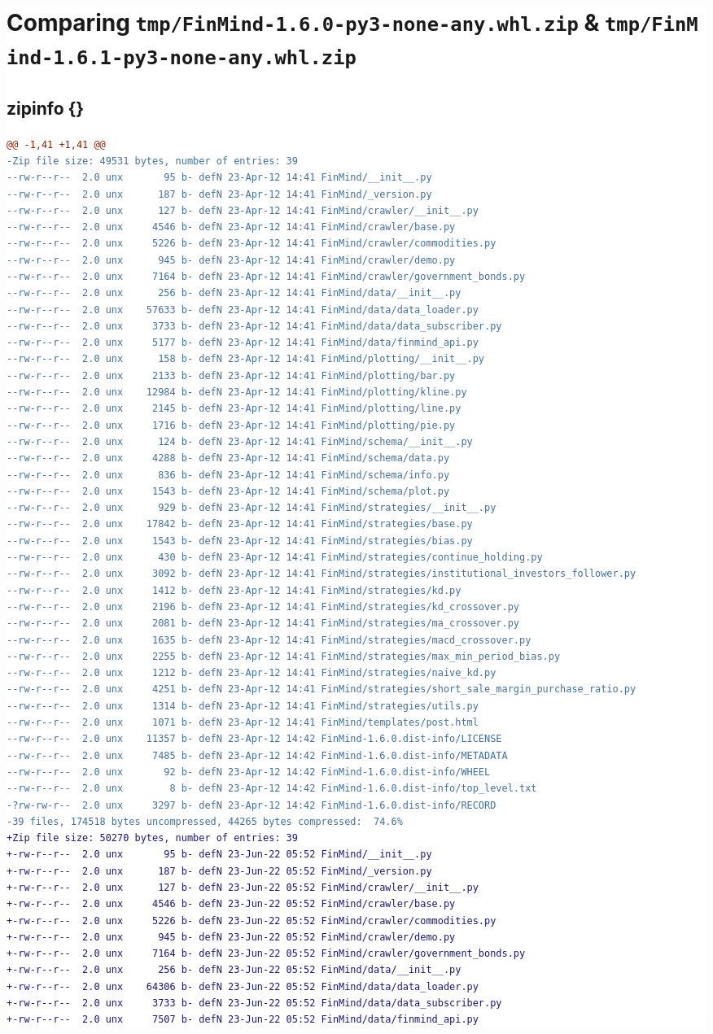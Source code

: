 # Comparing `tmp/FinMind-1.6.0-py3-none-any.whl.zip` & `tmp/FinMind-1.6.1-py3-none-any.whl.zip`

## zipinfo {}

```diff
@@ -1,41 +1,41 @@
-Zip file size: 49531 bytes, number of entries: 39
--rw-r--r--  2.0 unx       95 b- defN 23-Apr-12 14:41 FinMind/__init__.py
--rw-r--r--  2.0 unx      187 b- defN 23-Apr-12 14:41 FinMind/_version.py
--rw-r--r--  2.0 unx      127 b- defN 23-Apr-12 14:41 FinMind/crawler/__init__.py
--rw-r--r--  2.0 unx     4546 b- defN 23-Apr-12 14:41 FinMind/crawler/base.py
--rw-r--r--  2.0 unx     5226 b- defN 23-Apr-12 14:41 FinMind/crawler/commodities.py
--rw-r--r--  2.0 unx      945 b- defN 23-Apr-12 14:41 FinMind/crawler/demo.py
--rw-r--r--  2.0 unx     7164 b- defN 23-Apr-12 14:41 FinMind/crawler/government_bonds.py
--rw-r--r--  2.0 unx      256 b- defN 23-Apr-12 14:41 FinMind/data/__init__.py
--rw-r--r--  2.0 unx    57633 b- defN 23-Apr-12 14:41 FinMind/data/data_loader.py
--rw-r--r--  2.0 unx     3733 b- defN 23-Apr-12 14:41 FinMind/data/data_subscriber.py
--rw-r--r--  2.0 unx     5177 b- defN 23-Apr-12 14:41 FinMind/data/finmind_api.py
--rw-r--r--  2.0 unx      158 b- defN 23-Apr-12 14:41 FinMind/plotting/__init__.py
--rw-r--r--  2.0 unx     2133 b- defN 23-Apr-12 14:41 FinMind/plotting/bar.py
--rw-r--r--  2.0 unx    12984 b- defN 23-Apr-12 14:41 FinMind/plotting/kline.py
--rw-r--r--  2.0 unx     2145 b- defN 23-Apr-12 14:41 FinMind/plotting/line.py
--rw-r--r--  2.0 unx     1716 b- defN 23-Apr-12 14:41 FinMind/plotting/pie.py
--rw-r--r--  2.0 unx      124 b- defN 23-Apr-12 14:41 FinMind/schema/__init__.py
--rw-r--r--  2.0 unx     4288 b- defN 23-Apr-12 14:41 FinMind/schema/data.py
--rw-r--r--  2.0 unx      836 b- defN 23-Apr-12 14:41 FinMind/schema/info.py
--rw-r--r--  2.0 unx     1543 b- defN 23-Apr-12 14:41 FinMind/schema/plot.py
--rw-r--r--  2.0 unx      929 b- defN 23-Apr-12 14:41 FinMind/strategies/__init__.py
--rw-r--r--  2.0 unx    17842 b- defN 23-Apr-12 14:41 FinMind/strategies/base.py
--rw-r--r--  2.0 unx     1543 b- defN 23-Apr-12 14:41 FinMind/strategies/bias.py
--rw-r--r--  2.0 unx      430 b- defN 23-Apr-12 14:41 FinMind/strategies/continue_holding.py
--rw-r--r--  2.0 unx     3092 b- defN 23-Apr-12 14:41 FinMind/strategies/institutional_investors_follower.py
--rw-r--r--  2.0 unx     1412 b- defN 23-Apr-12 14:41 FinMind/strategies/kd.py
--rw-r--r--  2.0 unx     2196 b- defN 23-Apr-12 14:41 FinMind/strategies/kd_crossover.py
--rw-r--r--  2.0 unx     2081 b- defN 23-Apr-12 14:41 FinMind/strategies/ma_crossover.py
--rw-r--r--  2.0 unx     1635 b- defN 23-Apr-12 14:41 FinMind/strategies/macd_crossover.py
--rw-r--r--  2.0 unx     2255 b- defN 23-Apr-12 14:41 FinMind/strategies/max_min_period_bias.py
--rw-r--r--  2.0 unx     1212 b- defN 23-Apr-12 14:41 FinMind/strategies/naive_kd.py
--rw-r--r--  2.0 unx     4251 b- defN 23-Apr-12 14:41 FinMind/strategies/short_sale_margin_purchase_ratio.py
--rw-r--r--  2.0 unx     1314 b- defN 23-Apr-12 14:41 FinMind/strategies/utils.py
--rw-r--r--  2.0 unx     1071 b- defN 23-Apr-12 14:41 FinMind/templates/post.html
--rw-r--r--  2.0 unx    11357 b- defN 23-Apr-12 14:42 FinMind-1.6.0.dist-info/LICENSE
--rw-r--r--  2.0 unx     7485 b- defN 23-Apr-12 14:42 FinMind-1.6.0.dist-info/METADATA
--rw-r--r--  2.0 unx       92 b- defN 23-Apr-12 14:42 FinMind-1.6.0.dist-info/WHEEL
--rw-r--r--  2.0 unx        8 b- defN 23-Apr-12 14:42 FinMind-1.6.0.dist-info/top_level.txt
-?rw-rw-r--  2.0 unx     3297 b- defN 23-Apr-12 14:42 FinMind-1.6.0.dist-info/RECORD
-39 files, 174518 bytes uncompressed, 44265 bytes compressed:  74.6%
+Zip file size: 50270 bytes, number of entries: 39
+-rw-r--r--  2.0 unx       95 b- defN 23-Jun-22 05:52 FinMind/__init__.py
+-rw-r--r--  2.0 unx      187 b- defN 23-Jun-22 05:52 FinMind/_version.py
+-rw-r--r--  2.0 unx      127 b- defN 23-Jun-22 05:52 FinMind/crawler/__init__.py
+-rw-r--r--  2.0 unx     4546 b- defN 23-Jun-22 05:52 FinMind/crawler/base.py
+-rw-r--r--  2.0 unx     5226 b- defN 23-Jun-22 05:52 FinMind/crawler/commodities.py
+-rw-r--r--  2.0 unx      945 b- defN 23-Jun-22 05:52 FinMind/crawler/demo.py
+-rw-r--r--  2.0 unx     7164 b- defN 23-Jun-22 05:52 FinMind/crawler/government_bonds.py
+-rw-r--r--  2.0 unx      256 b- defN 23-Jun-22 05:52 FinMind/data/__init__.py
+-rw-r--r--  2.0 unx    64306 b- defN 23-Jun-22 05:52 FinMind/data/data_loader.py
+-rw-r--r--  2.0 unx     3733 b- defN 23-Jun-22 05:52 FinMind/data/data_subscriber.py
+-rw-r--r--  2.0 unx     7507 b- defN 23-Jun-22 05:52 FinMind/data/finmind_api.py
```